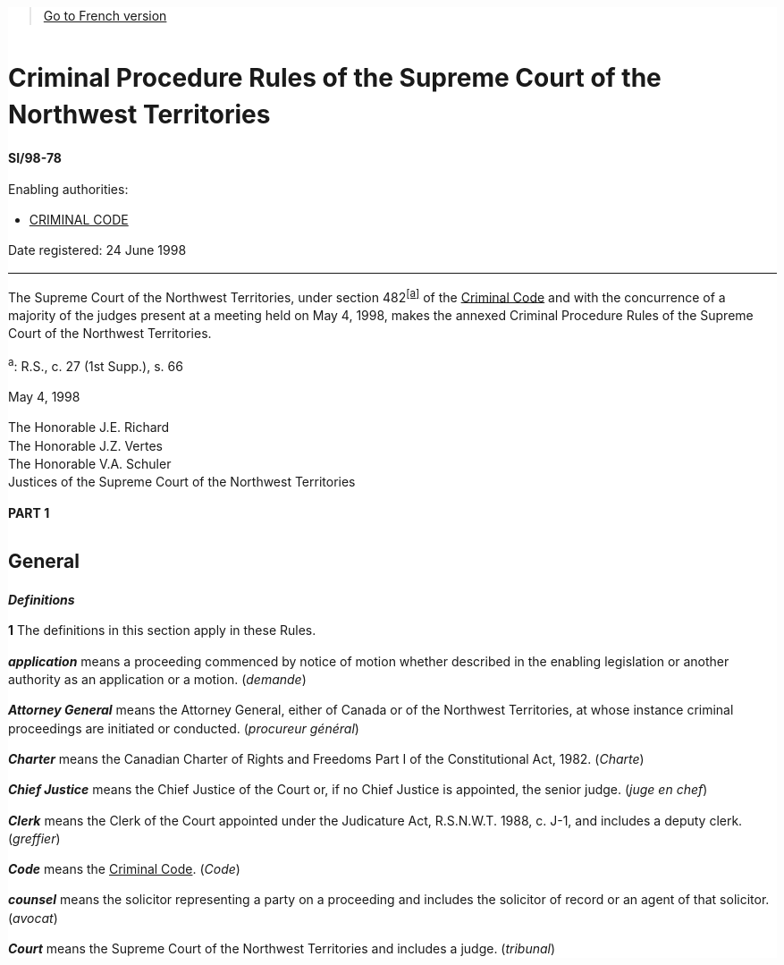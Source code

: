 > [Go to French version](/fr/Règlements/Textes%20réglementaires/98/78.md)

# Criminal Procedure Rules of the Supreme Court of the Northwest Territories

**SI/98-78**

Enabling authorities: 
- [CRIMINAL CODE](/en/Acts/Revised%20Statutes%20of%20Canada/C/C-46.md)

Date registered: 24 June 1998

----------

The Supreme Court of the Northwest Territories, under section 482<sup><a href='#footnotea_e'>[a]</a></sup> of the [Criminal Code](/en/Acts/Revised%20Statutes%20of%20Canada/C/C-46.md) and with the concurrence of a majority of the judges present at a meeting held on May 4, 1998, makes the annexed Criminal Procedure Rules of the Supreme Court of the Northwest Territories.

<a name='footnotea_e'><sup>a</sup></a>: R.S., c. 27 (1st Supp.), s. 66<br />

May 4, 1998


<p>The Honorable J.E. Richard<br />The Honorable J.Z. Vertes<br />The Honorable V.A. Schuler<br />Justices of the Supreme Court of the Northwest Territories<br /></p>




**PART 1** 
## General



***Definitions***

**1** The definitions in this section apply in these Rules.

***application*** means a proceeding commenced by notice of motion whether described in the enabling legislation or another authority as an application or a motion. (*demande*)

***Attorney General*** means the Attorney General, either of Canada or of the Northwest Territories, at whose instance criminal proceedings are initiated or conducted. (*procureur général*)

***Charter*** means the Canadian Charter of Rights and Freedoms Part I of the Constitutional Act, 1982. (*Charte*)

***Chief Justice*** means the Chief Justice of the Court or, if no Chief Justice is appointed, the senior judge. (*juge en chef*)

***Clerk*** means the Clerk of the Court appointed under the Judicature Act, R.S.N.W.T. 1988, c. J-1, and includes a deputy clerk. (*greffier*)

***Code*** means the [Criminal Code](/en/Acts/Revised%20Statutes%20of%20Canada/C/C-46.md). (*Code*)

***counsel*** means the solicitor representing a party on a proceeding and includes the solicitor of record or an agent of that solicitor. (*avocat*)

***Court*** means the Supreme Court of the Northwest Territories and includes a judge. (*tribunal*)
